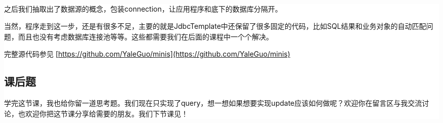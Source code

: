 之后我们抽取出了数据源的概念，包装connection，让应用程序和底下的数据库分隔开。

当然，程序走到这一步，还是有很多不足，主要的就是JdbcTemplate中还保留了很多固定的代码，比如SQL结果和业务对象的自动匹配问题，而且也没有考虑数据库连接池等等。这些都需要我们在后面的课程中一个个解决。

完整源代码参见 [https://github.com/YaleGuo/minis](https://github.com/YaleGuo/minis)

## 课后题

学完这节课，我也给你留一道思考题。我们现在只实现了query，想一想如果想要实现update应该如何做呢？欢迎你在留言区与我交流讨论，也欢迎你把这节课分享给需要的朋友。我们下节课见！